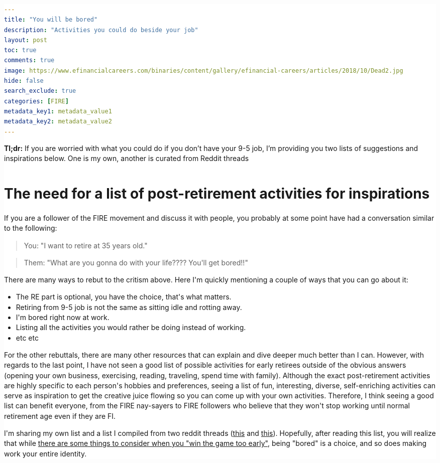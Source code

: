 ```yaml
---
title: "You will be bored"
description: "Activities you could do beside your job"
layout: post
toc: true
comments: true
image: https://www.efinancialcareers.com/binaries/content/gallery/efinancial-careers/articles/2018/10/Dead2.jpg
hide: false
search_exclude: true
categories: [FIRE]
metadata_key1: metadata_value1
metadata_key2: metadata_value2
---
```


**Tl;dr:** If you are worried with what you could do if you don’t have your 9-5 job, I’m providing you two lists of suggestions and inspirations below. One is my own, another is curated from Reddit threads

# The need for a list of post-retirement activities for inspirations
If you are a follower of the FIRE movement and discuss it with people, you probably at some point have had a conversation similar to the following:

>You: "I want to retire at 35 years old."

>Them: "What are you gonna do with your life???? You'll get bored!!"

There are many ways to rebut to the critism above. Here I'm quickly mentioning  a couple of ways that you can go about it:

- The RE part is optional, you have the choice, that's what matters.
- Retiring from 9-5 job is not the same as sitting idle and rotting away.
- I'm bored right now at work.
- Listing all the activities you would rather be doing instead of working.
- etc etc

For the other rebuttals, there are many other resources that can explain and dive deeper much better than I can. However, with regards to the last point, I have not seen a good list of possible activities for early retirees outside of the obvious answers (opening your own business, exercising, reading, traveling, spend time with family).  Although the exact post-retirement activities are highly specific to each person's hobbies and preferences, seeing a list of fun, interesting, diverse, self-enriching activities can serve as inspiration to get the creative juice flowing so you can come up with your own activities. Therefore, I think seeing a good list can benefit everyone, from the FIRE nay-sayers to FIRE followers who believe that they won't stop working until normal retirement age even if they are FI. 

I'm sharing my own list and a list I compiled from two reddit threads ([this](https://www.reddit.com/r/financialindependence/comments/o4ax2r/youll_get_bored) and [this](https://www.reddit.com/r/leanfire/comments/m46t84/what_are_you_retiring_to_motivation_thread)). Hopefully, after reading this list, you will realize that while [there are some things to consider when you "win the game too early"](https://ofdollarsanddata.com/dont-win-the-game-too-early/), being "bored" is a choice, and so does making work your entire identity. 
